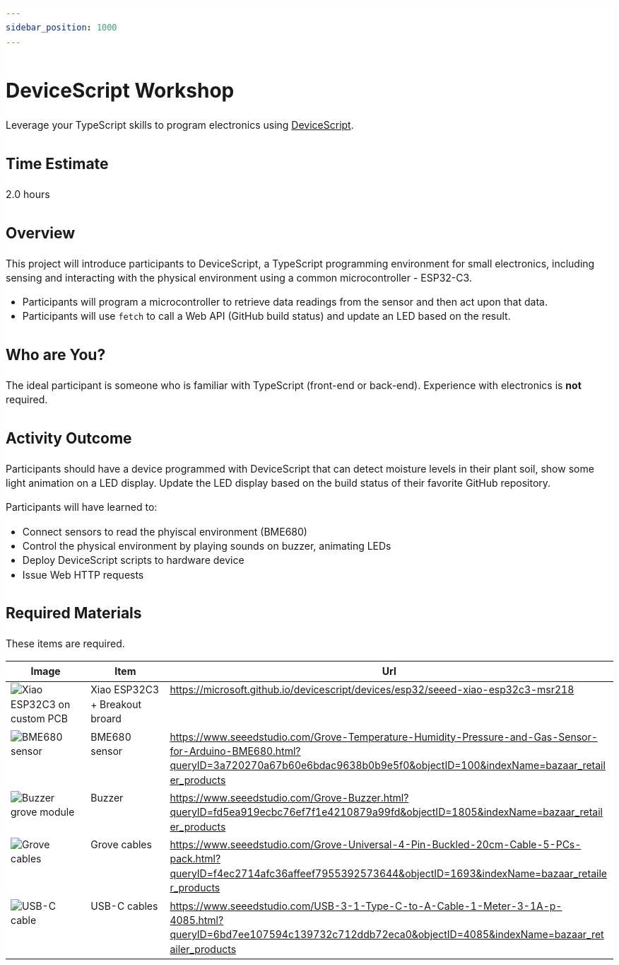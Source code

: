 ```yaml
---
sidebar_position: 1000
---
```


# DeviceScript Workshop

Leverage your TypeScript skills to program electronics using [DeviceScript](https://microsoft.github.io/devicescript/).

## Time Estimate

2.0 hours

## Overview

This project will introduce participants to DeviceScript, a TypeScript programming environment for small electronics, including sensing and interacting with the physical environment using a common microcontroller - ESP32-C3.

-   Participants will program a microcontroller to retrieve data readings from the sensor and then act upon that data.
-   Participants will use `fetch` to call a Web API (GitHub build status) and update an LED based on the result.

## Who are You?

The ideal participant is someone who is familiar with TypeScript (front-end or back-end). Experience with electronics is **not** required.

## Activity Outcome

Participants should have a device programmed with DeviceScript that can detect moisture levels in their plant soil,
show some light animation on a LED display. Update the LED display based on the build status of their favorite GitHub repository.

Participants will have learned to:

-   Connect sensors to read the phyiscal environment (BME680)
-   Control the physical environment by playing sounds on buzzer, animating LEDs
-   Deploy DeviceScript scripts to hardware device
-   Issue Web HTTP requests

## Required Materials

These items are required.

| Image                                                                                                                                                                                        | Item                           | Url                                                                                                                                                                                             |
| -------------------------------------------------------------------------------------------------------------------------------------------------------------------------------------------- | ------------------------------ | ----------------------------------------------------------------------------------------------------------------------------------------------------------------------------------------------- |
| ![Xiao ESP32C3 on custom PCB](https://microsoft.github.io/jacdac-docs/images/devices/seeed-studio/xiaoesp32c3withmsr218base218v46.catalog.jpg)                                               | Xiao ESP32C3 + Breakout broard | https://microsoft.github.io/devicescript/devices/esp32/seeed-xiao-esp32c3-msr218                                                                                                                |
| ![BME680 sensor](https://media-cdn.seeedstudio.com/media/catalog/product/cache/bb49d3ec4ee05b6f018e93f896b8a25d/h/t/httpsstatics3.seeedstudio.comseeedfile2018-08bazaar896611_img_0076a.jpg) | BME680 sensor                  | https://www.seeedstudio.com/Grove-Temperature-Humidity-Pressure-and-Gas-Sensor-for-Arduino-BME680.html?queryID=3a720270a67b60e6bdac9638b0b9e5f0&objectID=100&indexName=bazaar_retailer_products |
| ![Buzzer grove module](https://media-cdn.seeedstudio.com/media/catalog/product/cache/bb49d3ec4ee05b6f018e93f896b8a25d/h/t/httpsstatics3.seeedstudio.comseeedfile2018-08bazaar897328_1.jpg)   | Buzzer                         | https://www.seeedstudio.com/Grove-Buzzer.html?queryID=fd5ea919ecbc76ef7f1e4210879a99fd&objectID=1805&indexName=bazaar_retailer_products                                                         |
| ![Grove cables](https://media-cdn.seeedstudio.com/media/catalog/product/cache/bb49d3ec4ee05b6f018e93f896b8a25d/h/t/httpsstatics3.seeedstudio.comimagesproduct20cmbk1.jpg)                    | Grove cables                   | https://www.seeedstudio.com/Grove-Universal-4-Pin-Buckled-20cm-Cable-5-PCs-pack.html?queryID=f4ec2714afc36affeef7955392573644&objectID=1693&indexName=bazaar_retailer_products                  |
| ![USB-C cable](https://media-cdn.seeedstudio.com/media/catalog/product/cache/bb49d3ec4ee05b6f018e93f896b8a25d/c/a/cable-1.png)                                                               | USB-C cables                   | https://www.seeedstudio.com/USB-3-1-Type-C-to-A-Cable-1-Meter-3-1A-p-4085.html?queryID=6bd7ee107594c139732c712ddb72eca0&objectID=4085&indexName=bazaar_retailer_products                        |
